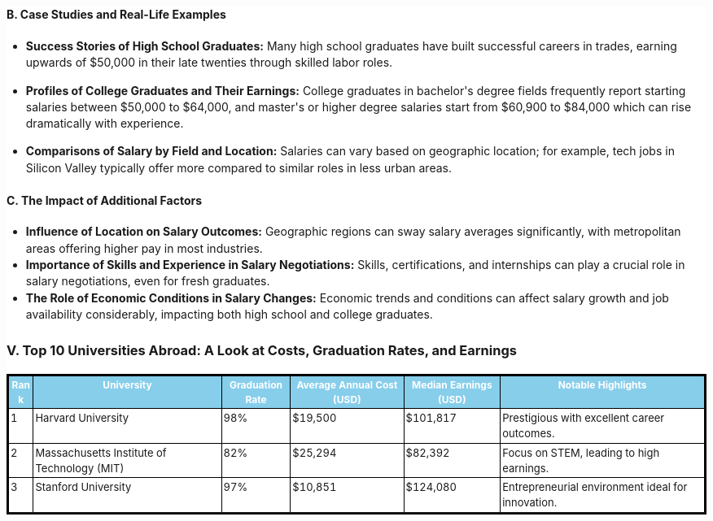 #### B. Case Studies and Real-Life Examples

- **Success Stories of High School Graduates:** Many high school graduates have built successful careers in trades, earning upwards of $50,000 in their late twenties through skilled labor roles.

- **Profiles of College Graduates and Their Earnings:** College graduates in bachelor's degree fields frequently report starting salaries between \$50,000 to \$64,000, and master's or higher degree salaries start from \$60,900 to \$84,000 which can rise dramatically with experience.
- **Comparisons of Salary by Field and Location:** Salaries can vary based on geographic location; for example, tech jobs in Silicon Valley typically offer more compared to similar roles in less urban areas.

#### C. The Impact of Additional Factors
	
- **Influence of Location on Salary Outcomes:** Geographic regions can sway salary averages significantly, with metropolitan areas offering higher pay in most industries.
- **Importance of Skills and Experience in Salary Negotiations:** Skills, certifications, and internships can play a crucial role in salary negotiations, even for fresh graduates.
- **The Role of Economic Conditions in Salary Changes:** Economic trends and conditions can affect salary growth and job availability considerably, impacting both high school and college graduates.

### V. Top 10 Universities Abroad: A Look at Costs, Graduation Rates, and Earnings
<table style="border: 2px solid black; border-collapse: collapse; width: 100%;">
  <thead style="background-color: skyblue; color: white;">
    <tr>
      <th style="border: 1px solid black; padding: 2px; font-size: 12px;">Rank</th>
      <th style="border: 1px solid black; padding: 2px; font-size: 12px;">University</th>
      <th style="border: 1px solid black; padding: 2px; font-size: 12px;">Graduation Rate</th>
      <th style="border: 1px solid black; padding: 2px; font-size: 12px;">Average Annual Cost (USD)</th>
      <th style="border: 1px solid black; padding: 2px; font-size: 12px;">Median Earnings (USD)</th>
      <th style="border: 1px solid black; padding: 2px; font-size: 12px;">Notable Highlights</th>
    </tr>
  </thead>
  <tbody>
    <tr>
      <td style="border: 1px solid black; padding: 2px; font-size: 13px;">1</td>
      <td style="border: 1px solid black; padding: 2px; font-size: 13px;">Harvard University</td>
      <td style="border: 1px solid black; padding: 2px; font-size: 13px;">98%</td>
      <td style="border: 1px solid black; padding: 2px; font-size: 13px;">$19,500</td>
      <td style="border: 1px solid black; padding: 2px; font-size: 13px;">$101,817</td>
      <td style="border: 1px solid black; padding: 2px; font-size: 13px;">Prestigious with excellent career outcomes.</td>
    </tr>
    <tr>
      <td style="border: 1px solid black; padding: 2px; font-size: 13px;">2</td>
      <td style="border: 1px solid black; padding: 2px; font-size: 13px;">Massachusetts Institute of Technology (MIT)</td>
      <td style="border: 1px solid black; padding: 2px; font-size: 13px;">82%</td>
      <td style="border: 1px solid black; padding: 2px; font-size: 13px;">$25,294</td>
      <td style="border: 1px solid black; padding: 2px; font-size: 13px;">$82,392</td>
      <td style="border: 1px solid black; padding: 2px; font-size: 13px;">Focus on STEM, leading to high earnings.</td>
    </tr>
    <tr>
      <td style="border: 1px solid black; padding: 2px; font-size: 13px;">3</td>
      <td style="border: 1px solid black; padding: 2px; font-size: 13px;">Stanford University</td>
      <td style="border: 1px solid black; padding: 2px; font-size: 13px;">97%</td>
      <td style="border: 1px solid black; padding: 2px; font-size: 13px;">$10,851</td>
      <td style="border: 1px solid black; padding: 2px; font-size: 13px;">$124,080</td>
      <td style="border: 1px solid black; padding: 2px; font-size: 13px;">Entrepreneurial environment ideal for innovation.</td>
    </tr>
    <tr>